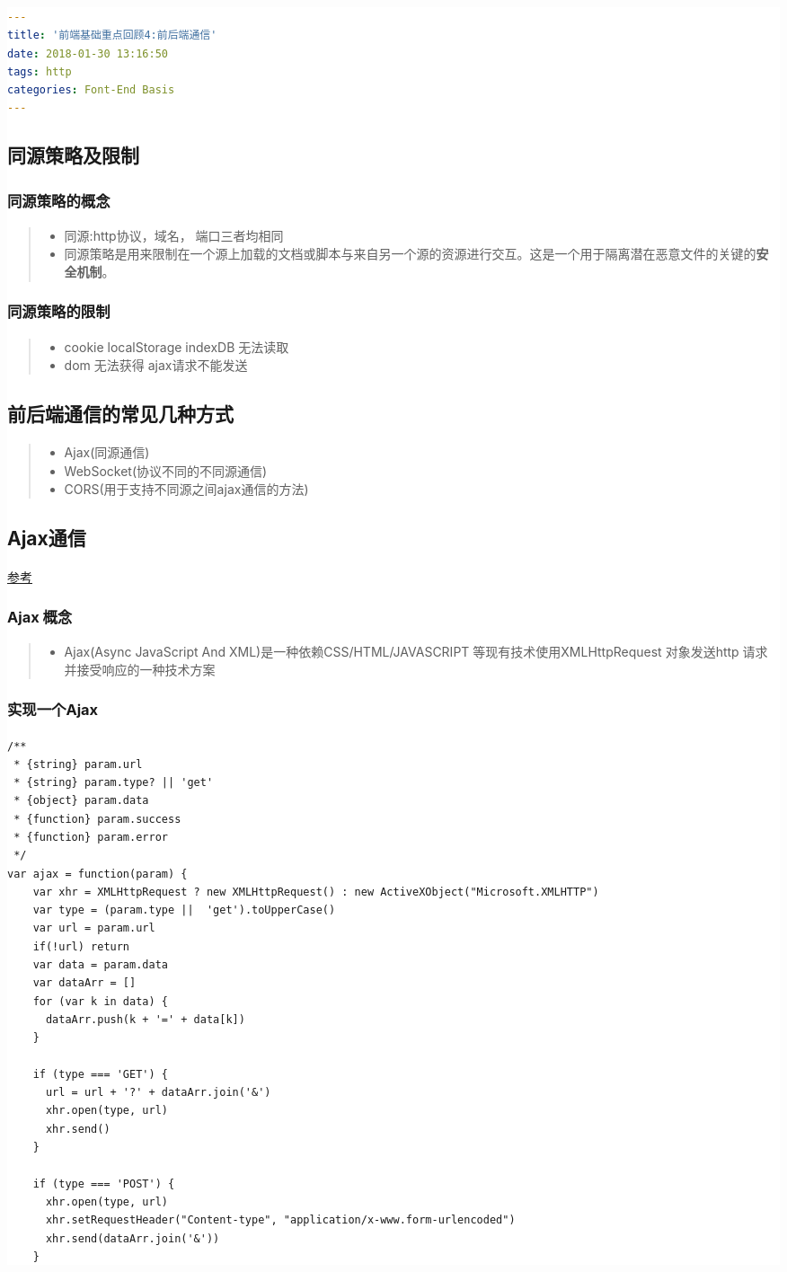 ```yaml
---
title: '前端基础重点回顾4:前后端通信'
date: 2018-01-30 13:16:50
tags: http
categories: Font-End Basis
---
```

## 同源策略及限制
### 同源策略的概念
>+ 同源:http协议，域名， 端口三者均相同
>+ 同源策略是用来限制在一个源上加载的文档或脚本与来自另一个源的资源进行交互。这是一个用于隔离潜在恶意文件的关键的**安全机制**。

### 同源策略的限制
>+ cookie localStorage indexDB 无法读取
>+ dom 无法获得 ajax请求不能发送

## 前后端通信的常见几种方式
>+ Ajax(同源通信)
>+ WebSocket(协议不同的不同源通信)
>+ CORS(用于支持不同源之间ajax通信的方法)

## Ajax通信
[参考](https://segmentfault.com/a/1190000006669043)

### Ajax 概念
>+ Ajax(Async JavaScript And XML)是一种依赖CSS/HTML/JAVASCRIPT 等现有技术使用XMLHttpRequest
 对象发送http 请求并接受响应的一种技术方案

### 实现一个Ajax
```
/**
 * {string} param.url
 * {string} param.type? || 'get'
 * {object} param.data
 * {function} param.success
 * {function} param.error
 */
var ajax = function(param) {
    var xhr = XMLHttpRequest ? new XMLHttpRequest() : new ActiveXObject("Microsoft.XMLHTTP")
    var type = (param.type ||  'get').toUpperCase()
    var url = param.url
    if(!url) return
    var data = param.data
    var dataArr = []
    for (var k in data) {
      dataArr.push(k + '=' + data[k])
    }

    if (type === 'GET') {
      url = url + '?' + dataArr.join('&')
      xhr.open(type, url)
      xhr.send()
    }

    if (type === 'POST') {
      xhr.open(type, url)
      xhr.setRequestHeader("Content-type", "application/x-www.form-urlencoded")
      xhr.send(dataArr.join('&'))
    }
```